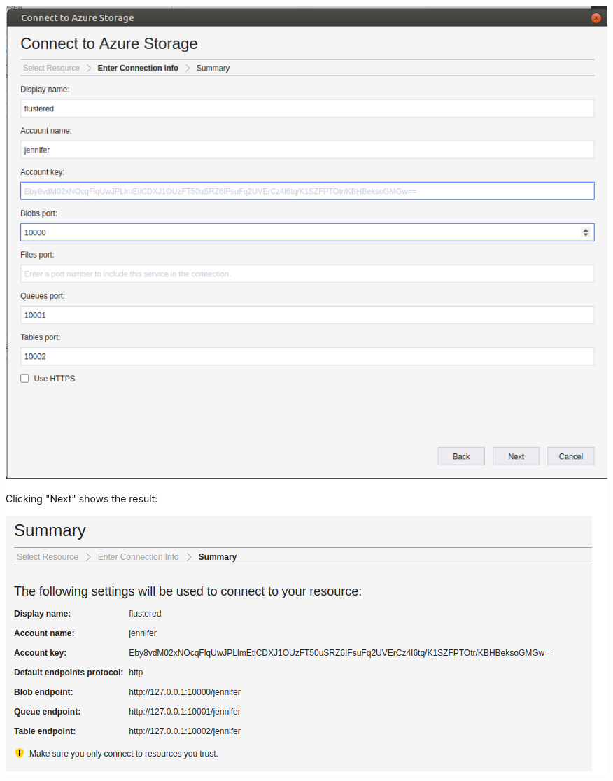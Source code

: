 ![](/img/image-20220207203717521.png)

Clicking "Next" shows the result:

![](/img/image-20220207203832057.png)
